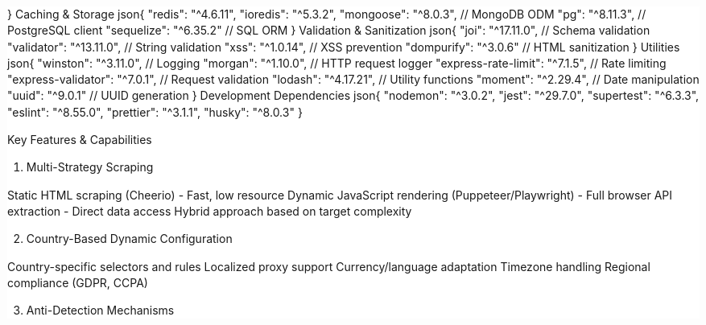 }
Caching & Storage
json{
  "redis": "^4.6.11",
  "ioredis": "^5.3.2",
  "mongoose": "^8.0.3",                // MongoDB ODM
  "pg": "^8.11.3",                     // PostgreSQL client
  "sequelize": "^6.35.2"               // SQL ORM
}
Validation & Sanitization
json{
  "joi": "^17.11.0",                   // Schema validation
  "validator": "^13.11.0",             // String validation
  "xss": "^1.0.14",                    // XSS prevention
  "dompurify": "^3.0.6"                // HTML sanitization
}
Utilities
json{
  "winston": "^3.11.0",                // Logging
  "morgan": "^1.10.0",                 // HTTP request logger
  "express-rate-limit": "^7.1.5",      // Rate limiting
  "express-validator": "^7.0.1",       // Request validation
  "lodash": "^4.17.21",                // Utility functions
  "moment": "^2.29.4",                 // Date manipulation
  "uuid": "^9.0.1"                     // UUID generation
}
Development Dependencies
json{
  "nodemon": "^3.0.2",
  "jest": "^29.7.0",
  "supertest": "^6.3.3",
  "eslint": "^8.55.0",
  "prettier": "^3.1.1",
  "husky": "^8.0.3"
}

Key Features & Capabilities
1. Multi-Strategy Scraping

Static HTML scraping (Cheerio) - Fast, low resource
Dynamic JavaScript rendering (Puppeteer/Playwright) - Full browser
API extraction - Direct data access
Hybrid approach based on target complexity

2. Country-Based Dynamic Configuration

Country-specific selectors and rules
Localized proxy support
Currency/language adaptation
Timezone handling
Regional compliance (GDPR, CCPA)

3. Anti-Detection Mechanisms
